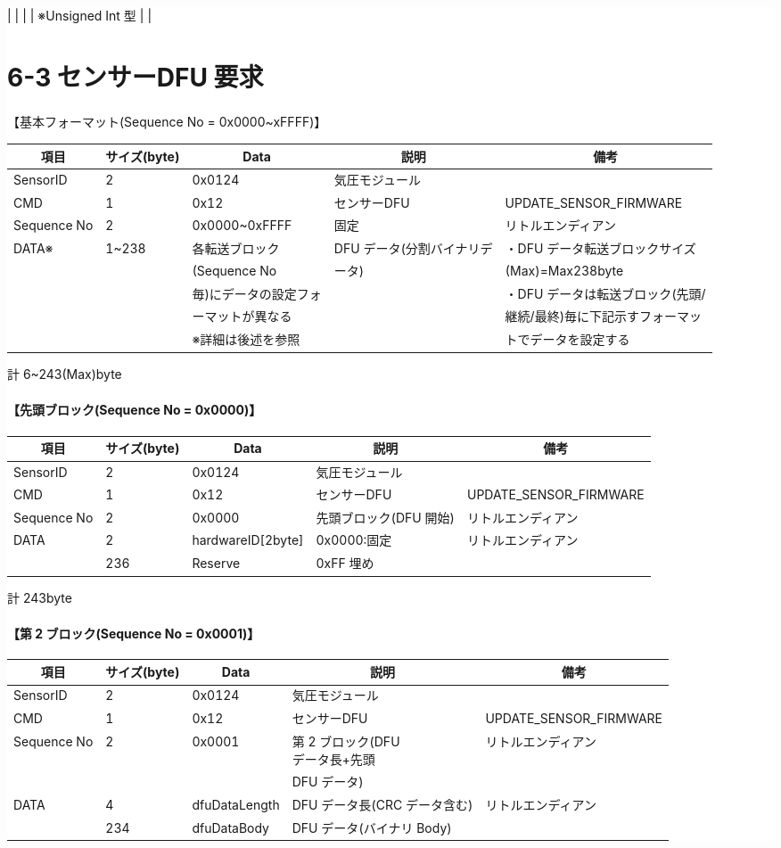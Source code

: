 |             |           |                        | ※Unsigned Int 型           |                   |

# 6-3 センサーDFU 要求

【基本フォーマット(Sequence No = 0x0000~xFFFF)】

| 項目          | サイズ(byte) | Data          | 説明              | 備考                     |
|-------------|-----------|---------------|-----------------|------------------------|
| SensorID    | 2         | 0x0124        | 気圧モジュール         |                        |
| CMD         | 1         | 0x12          | センサーDFU         | UPDATE_SENSOR_FIRMWARE |
| Sequence No | 2         | 0x0000~0xFFFF | 固定              | リトルエンディアン              |
| DATA※       | 1~238     | 各転送ブロック       | DFU データ(分割バイナリデ | ・DFU データ転送ブロックサイズ      |
|             |           | (Sequence No  | ータ)             | (Max)=Max238byte       |
|             |           | 毎)にデータの設定フォ   |                 | ・DFU データは転送ブロック(先頭/    |
|             |           | ーマットが異なる      |                 | 継続/最終)毎に下記示すフォーマッ      |
|             |           | ※詳細は後述を参照     |                 | トでデータを設定する             |

計 6~243(Max)byte

#### 【先頭ブロック(Sequence No = 0x0000)】

| 項目          | サイズ(byte) | Data              | 説明             | 備考                     |
|-------------|-----------|-------------------|----------------|------------------------|
| SensorID    | 2         | 0x0124            | 気圧モジュール        |                        |
| CMD         | 1         | 0x12              | センサーDFU        | UPDATE_SENSOR_FIRMWARE |
| Sequence No | 2         | 0x0000            | 先頭ブロック(DFU 開始) | リトルエンディアン              |
| DATA        | 2         | hardwareID[2byte] | 0x0000:固定      | リトルエンディアン              |
|             | 236       | Reserve           | 0xFF 埋め        |                        |

計 243byte

#### 【第 2 ブロック(Sequence No = 0x0001)】

| 項目          | サイズ(byte) | Data          | 説明                      | 備考                     |
|-------------|-----------|---------------|-------------------------|------------------------|
| SensorID    | 2         | 0x0124        | 気圧モジュール                 |                        |
| CMD         | 1         | 0x12          | センサーDFU                 | UPDATE_SENSOR_FIRMWARE |
| Sequence No | 2         | 0x0001        | 第 2 ブロック(DFU<br>データ⾧+先頭 | リトルエンディアン              |
|             |           |               | DFU データ)                |                        |
| DATA        | 4         | dfuDataLength | DFU データ⾧(CRC データ含む)     | リトルエンディアン              |
|             | 234       | dfuDataBody   | DFU データ(バイナリ Body)      |                        |
